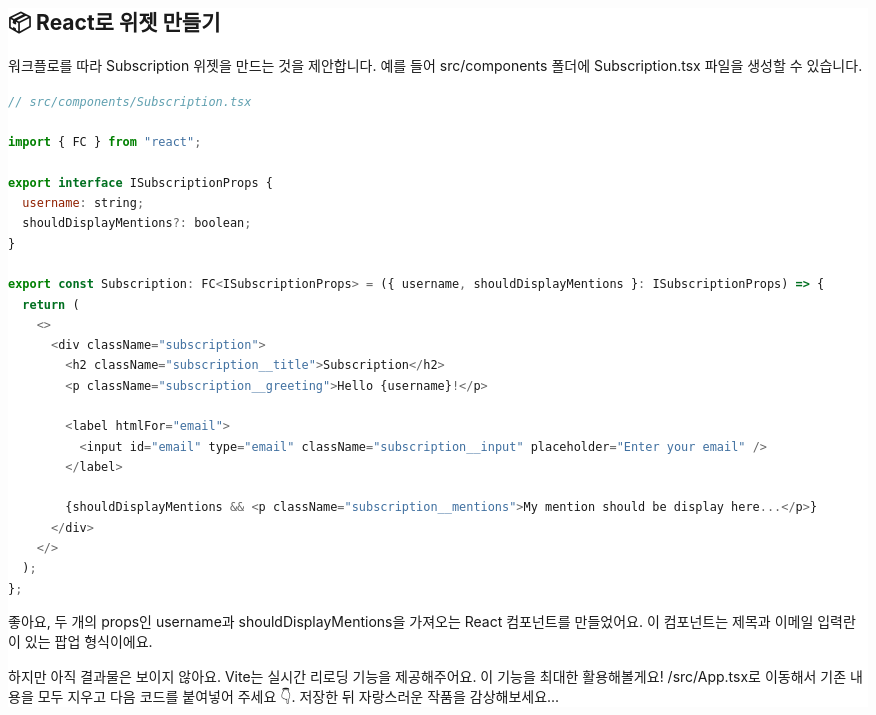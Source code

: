 ## 📦 React로 위젯 만들기

워크플로를 따라 Subscription 위젯을 만드는 것을 제안합니다. 예를 들어 src/components 폴더에 Subscription.tsx 파일을 생성할 수 있습니다.

```js
// src/components/Subscription.tsx

import { FC } from "react";

export interface ISubscriptionProps {
  username: string;
  shouldDisplayMentions?: boolean;
}

export const Subscription: FC<ISubscriptionProps> = ({ username, shouldDisplayMentions }: ISubscriptionProps) => {
  return (
    <>
      <div className="subscription">
        <h2 className="subscription__title">Subscription</h2>
        <p className="subscription__greeting">Hello {username}!</p>

        <label htmlFor="email">
          <input id="email" type="email" className="subscription__input" placeholder="Enter your email" />
        </label>

        {shouldDisplayMentions && <p className="subscription__mentions">My mention should be display here...</p>}
      </div>
    </>
  );
};
```



<ins class="adsbygoogle"
  style="display:block"
  data-ad-client="ca-pub-4877378276818686"
  data-ad-slot="9743150776"
  data-ad-format="auto"
  data-full-width-responsive="true"></ins>

  <script>
  (adsbygoogle = window.adsbygoogle || []).push({});
  </script>

좋아요, 두 개의 props인 username과 shouldDisplayMentions을 가져오는 React 컴포넌트를 만들었어요. 이 컴포넌트는 제목과 이메일 입력란이 있는 팝업 형식이에요.

하지만 아직 결과물은 보이지 않아요. Vite는 실시간 리로딩 기능을 제공해주어요. 이 기능을 최대한 활용해볼게요! /src/App.tsx로 이동해서 기존 내용을 모두 지우고 다음 코드를 붙여넣어 주세요 👇. 저장한 뒤 자랑스러운 작품을 감상해보세요...

